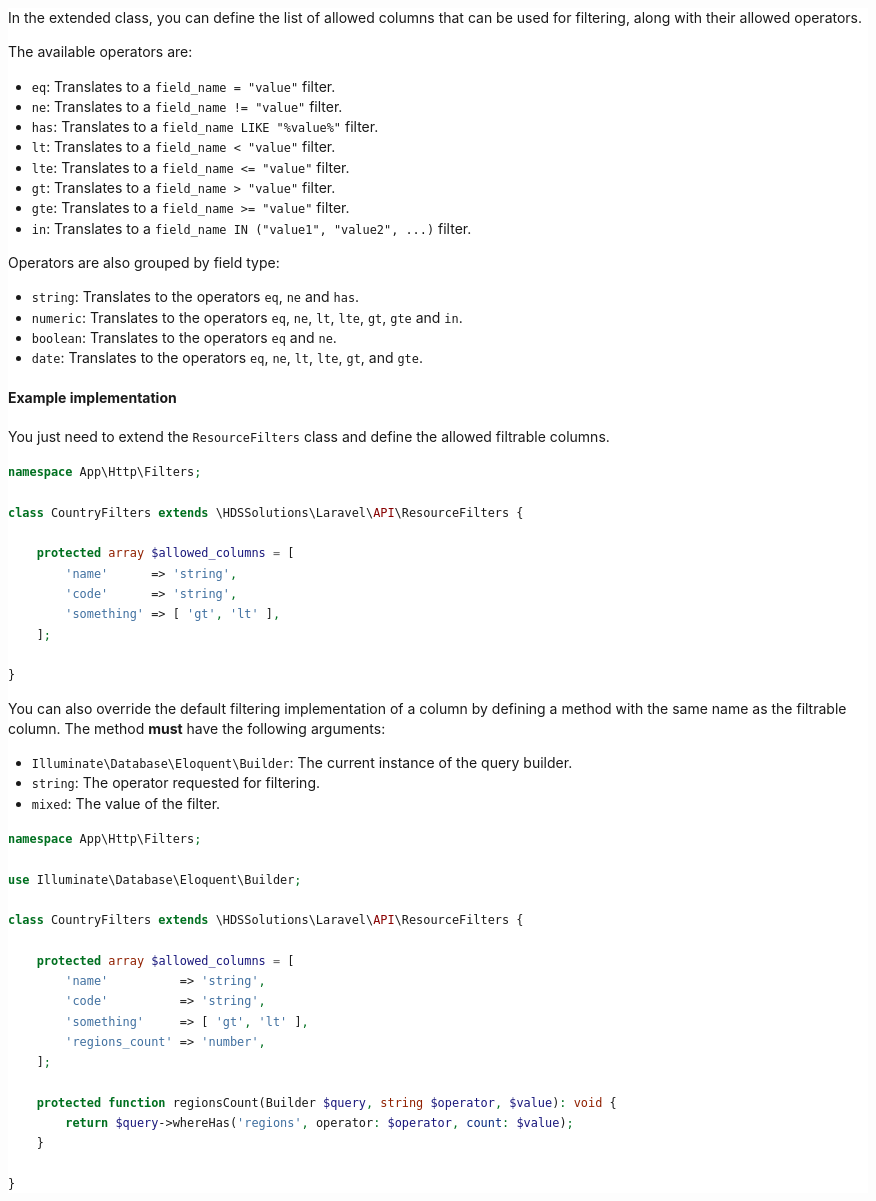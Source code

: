 In the extended class, you can define the list of allowed columns that can be used for filtering, along with their allowed operators.

The available operators are:

- `eq`: Translates to a `field_name = "value"` filter.
- `ne`: Translates to a `field_name != "value"` filter.
- `has`: Translates to a `field_name LIKE "%value%"` filter.
- `lt`: Translates to a `field_name < "value"` filter.
- `lte`: Translates to a `field_name <= "value"` filter.
- `gt`: Translates to a `field_name > "value"` filter.
- `gte`: Translates to a `field_name >= "value"` filter.
- `in`: Translates to a `field_name IN ("value1", "value2", ...)` filter.

Operators are also grouped by field type:

- `string`: Translates to the operators `eq`, `ne` and `has`.
- `numeric`: Translates to the operators `eq`, `ne`, `lt`, `lte`, `gt`, `gte` and `in`.
- `boolean`: Translates to the operators `eq` and `ne`.
- `date`: Translates to the operators `eq`, `ne`, `lt`, `lte`, `gt`, and `gte`.

#### Example implementation

You just need to extend the `ResourceFilters` class and define the allowed filtrable columns.

```php
namespace App\Http\Filters;

class CountryFilters extends \HDSSolutions\Laravel\API\ResourceFilters {

    protected array $allowed_columns = [
        'name'      => 'string',
        'code'      => 'string',
        'something' => [ 'gt', 'lt' ],
    ];

}
```

You can also override the default filtering implementation of a column by defining a method with the same name as the filtrable column.
The method **must** have the following arguments:

- `Illuminate\Database\Eloquent\Builder`: The current instance of the query builder.
- `string`: The operator requested for filtering.
- `mixed`: The value of the filter.

```php
namespace App\Http\Filters;

use Illuminate\Database\Eloquent\Builder;

class CountryFilters extends \HDSSolutions\Laravel\API\ResourceFilters {

    protected array $allowed_columns = [
        'name'          => 'string',
        'code'          => 'string',
        'something'     => [ 'gt', 'lt' ],
        'regions_count' => 'number',
    ];
    
    protected function regionsCount(Builder $query, string $operator, $value): void {
        return $query->whereHas('regions', operator: $operator, count: $value);
    }

}
```
